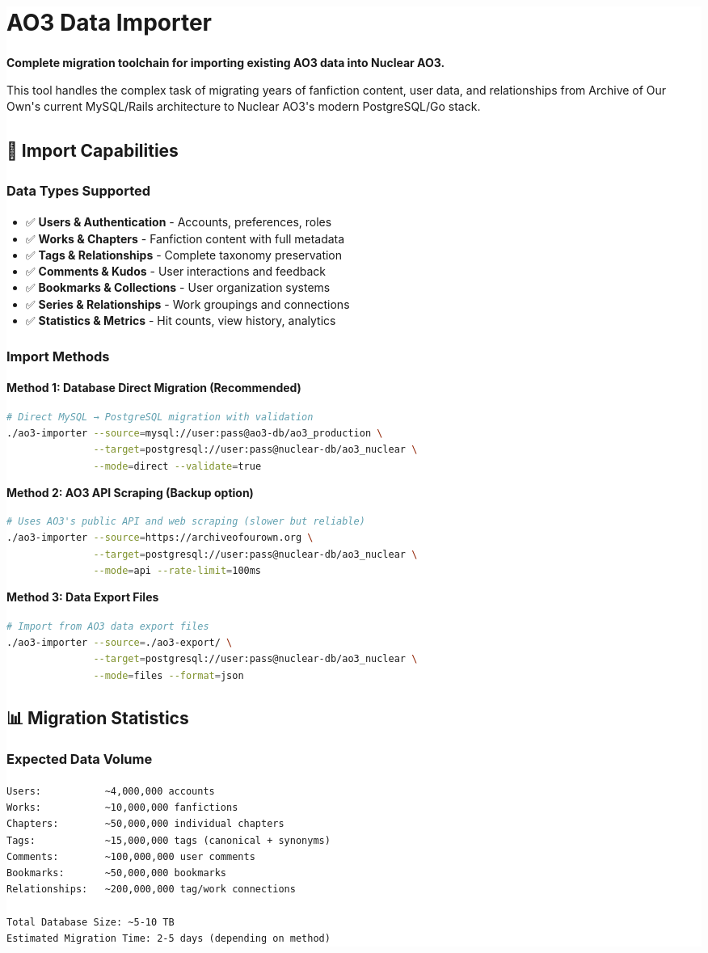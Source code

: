 # AO3 Data Importer

**Complete migration toolchain for importing existing AO3 data into Nuclear AO3.**

This tool handles the complex task of migrating years of fanfiction content, user data, and relationships from Archive of Our Own's current MySQL/Rails architecture to Nuclear AO3's modern PostgreSQL/Go stack.

## 🎯 Import Capabilities

### **Data Types Supported**
- ✅ **Users & Authentication** - Accounts, preferences, roles
- ✅ **Works & Chapters** - Fanfiction content with full metadata  
- ✅ **Tags & Relationships** - Complete taxonomy preservation
- ✅ **Comments & Kudos** - User interactions and feedback
- ✅ **Bookmarks & Collections** - User organization systems
- ✅ **Series & Relationships** - Work groupings and connections
- ✅ **Statistics & Metrics** - Hit counts, view history, analytics

### **Import Methods**

**Method 1: Database Direct Migration (Recommended)**
```bash
# Direct MySQL → PostgreSQL migration with validation
./ao3-importer --source=mysql://user:pass@ao3-db/ao3_production \
               --target=postgresql://user:pass@nuclear-db/ao3_nuclear \
               --mode=direct --validate=true
```

**Method 2: AO3 API Scraping (Backup option)**  
```bash
# Uses AO3's public API and web scraping (slower but reliable)
./ao3-importer --source=https://archiveofourown.org \
               --target=postgresql://user:pass@nuclear-db/ao3_nuclear \
               --mode=api --rate-limit=100ms
```

**Method 3: Data Export Files**
```bash
# Import from AO3 data export files
./ao3-importer --source=./ao3-export/ \
               --target=postgresql://user:pass@nuclear-db/ao3_nuclear \
               --mode=files --format=json
```

## 📊 Migration Statistics

### **Expected Data Volume**
```
Users:           ~4,000,000 accounts
Works:           ~10,000,000 fanfictions  
Chapters:        ~50,000,000 individual chapters
Tags:            ~15,000,000 tags (canonical + synonyms)
Comments:        ~100,000,000 user comments
Bookmarks:       ~50,000,000 bookmarks
Relationships:   ~200,000,000 tag/work connections

Total Database Size: ~5-10 TB
Estimated Migration Time: 2-5 days (depending on method)
```
